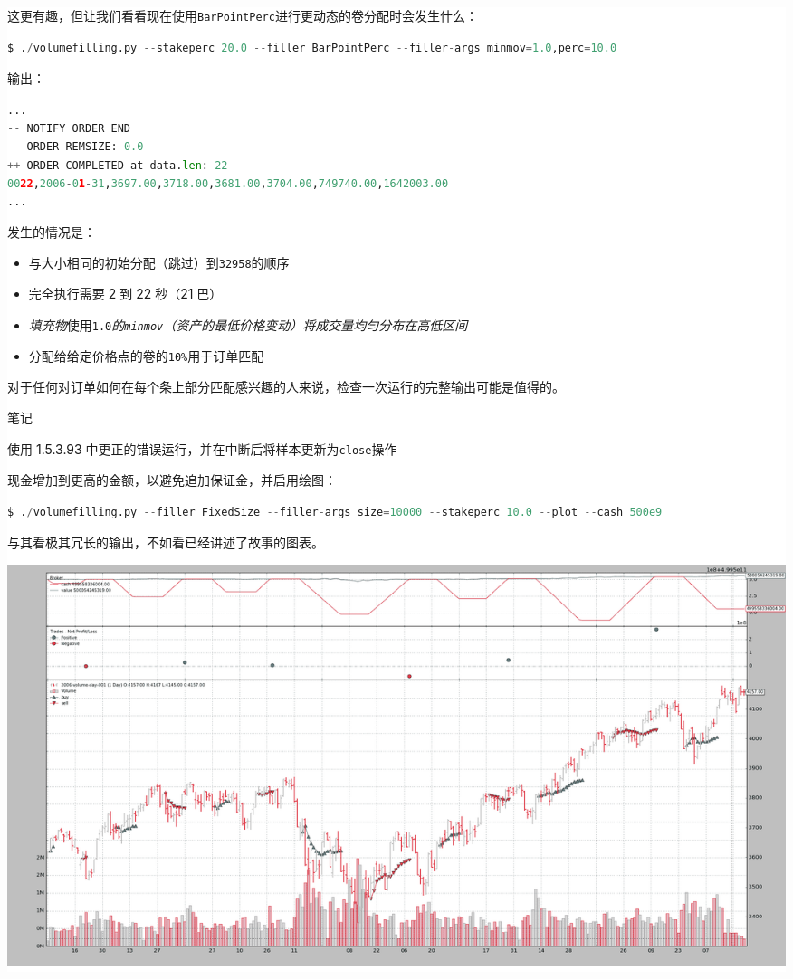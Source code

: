 这更有趣，但让我们看看现在使用`BarPointPerc`进行更动态的卷分配时会发生什么：

```py
$ ./volumefilling.py --stakeperc 20.0 --filler BarPointPerc --filler-args minmov=1.0,perc=10.0 
```

输出：

```py
...
-- NOTIFY ORDER END
-- ORDER REMSIZE: 0.0
++ ORDER COMPLETED at data.len: 22
0022,2006-01-31,3697.00,3718.00,3681.00,3704.00,749740.00,1642003.00
... 
```

发生的情况是：

*   与大小相同的初始分配（跳过）到`32958`的顺序

*   完全执行需要 2 到 22 秒（21 巴）

*   *填充物*使用`1.0`*的`minmov`（*资产的最低价格变动*）将成交量均匀分布在高低区间*

*   分配给给定价格点的卷的`10%`用于订单匹配

对于任何对订单如何在每个条上部分匹配感兴趣的人来说，检查一次运行的完整输出可能是值得的。

笔记

使用 1.5.3.93 中更正的错误运行，并在中断后将样本更新为`close`操作

现金增加到更高的金额，以避免追加保证金，并启用绘图：

```py
$ ./volumefilling.py --filler FixedSize --filler-args size=10000 --stakeperc 10.0 --plot --cash 500e9 
```

与其看极其冗长的输出，不如看已经讲述了故事的图表。

[![!image](img/f9974f0e158f1781d0f605dc56edc4d5.png)](../volumefilling.png)
